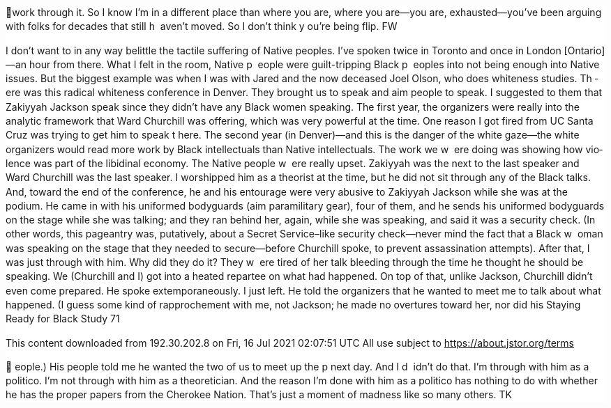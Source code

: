 work through it. So I know I’m in a dif­fer­ent place than where you are,
where you are—­you are, exhausted—­you’ve been arguing with folks for
de­cades that still h
­ aven’t moved. So I ­don’t think y­ ou’re being flip.
FW

I ­don’t want to in any way belittle the tactile suffering of Native ­peoples.
I’ve spoken twice in Toronto and once in London [Ontario]—an hour
from ­there. What I felt in the room, Native p
­ eople ­were guilt-­tripping
Black p
­ eoples into not being enough into Native issues. But the biggest example was when I was with Jared and the now deceased Joel
Olson, who does whiteness studies. Th
­ ere was this radical whiteness
conference in Denver. They brought us to speak and aim ­people to
speak. I suggested to them that Zakiyyah Jackson speak since they
­didn’t have any Black ­women speaking. The first year, the organizers
­were ­really into the analytic framework that Ward Churchill was offering, which was very power­ful at the time. One reason I got fired
from UC Santa Cruz was trying to get him to speak t­ here. The second
year (in Denver)—­and this is the danger of the white gaze—­the white
organizers would read more work by Black intellectuals than Native
intellectuals. The work we w
­ ere ­doing was showing how vio­lence was
part of the libidinal economy. The Native ­people w
­ ere ­really upset. Zakiyyah was the next to the last speaker and Ward Churchill was the last
speaker. I worshipped him as a theorist at the time, but he did not sit
through any of the Black talks. And, ­toward the end of the conference,
he and his entourage ­were very abusive to Zakiyyah Jackson while she
was at the podium. He came in with his uniformed bodyguards (aim
paramilitary gear), four of them, and he sends his uniformed bodyguards on the stage while she was talking; and they ran ­behind her,
again, while she was speaking, and said it was a security check. (In
other words, this pageantry was, putatively, about a Secret Service–­like
security check—­never mind the fact that a Black w
­ oman was speaking on the stage that they needed to secure—­before Churchill spoke,
to prevent assassination attempts). ­After that, I was just through with
him. Why did they do it? They w
­ ere tired of her talk bleeding through
the time he thought he should be speaking. We (Churchill and I) got
into a heated repartee on what had happened. On top of that, unlike
Jackson, Churchill ­didn’t even come prepared. He spoke extemporaneously. I just left. He told the organizers that he wanted to meet me
to talk about what happened. (I guess some kind of rapprochement
with me, not Jackson; he made no overtures t­oward her, nor did his
Staying Ready for Black Study 71

This content downloaded from 192.30.202.8 on Fri, 16 Jul 2021 02:07:51 UTC
All use subject to https://about.jstor.org/terms

­ eople.) His ­people told me he wanted the two of us to meet up the
p
next day. And I d
­ idn’t do that. I’m through with him as a politico. I’m
not through with him as a theoretician. And the reason I’m done with
him as a politico has nothing to do with ­whether he has the proper
papers from the Cherokee Nation. That’s just a moment of madness
like so many ­others.
TK
